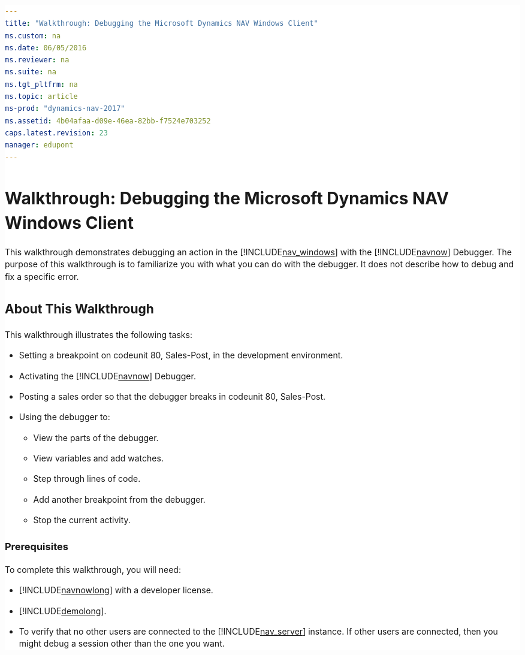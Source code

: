 ```yaml
---
title: "Walkthrough: Debugging the Microsoft Dynamics NAV Windows Client"
ms.custom: na
ms.date: 06/05/2016
ms.reviewer: na
ms.suite: na
ms.tgt_pltfrm: na
ms.topic: article
ms-prod: "dynamics-nav-2017"
ms.assetid: 4b04afaa-d09e-46ea-82bb-f7524e703252
caps.latest.revision: 23
manager: edupont
---
```

# Walkthrough: Debugging the Microsoft Dynamics NAV Windows Client
This walkthrough demonstrates debugging an action in the [!INCLUDE[nav_windows](includes/nav_windows_md.md)] with the [!INCLUDE[navnow](includes/navnow_md.md)] Debugger. The purpose of this walkthrough is to familiarize you with what you can do with the debugger. It does not describe how to debug and fix a specific error.  
  
## About This Walkthrough  
 This walkthrough illustrates the following tasks:  
  
-   Setting a breakpoint on codeunit 80, Sales\-Post, in the development environment.  
  
-   Activating the [!INCLUDE[navnow](includes/navnow_md.md)] Debugger.  
  
-   Posting a sales order so that the debugger breaks in codeunit 80, Sales\-Post.  
  
-   Using the debugger to:  
  
    -   View the parts of the debugger.  
  
    -   View variables and add watches.  
  
    -   Step through lines of code.  
  
    -   Add another breakpoint from the debugger.  
  
    -   Stop the current activity.  
  
### Prerequisites  
 To complete this walkthrough, you will need:  
  
-   [!INCLUDE[navnowlong](includes/navnowlong_md.md)] with a developer license.  
  
-   [!INCLUDE[demolong](includes/demolong_md.md)].  
  
-   To verify that no other users are connected to the [!INCLUDE[nav_server](includes/nav_server_md.md)] instance. If other users are connected, then you might debug a session other than the one you want.  
  